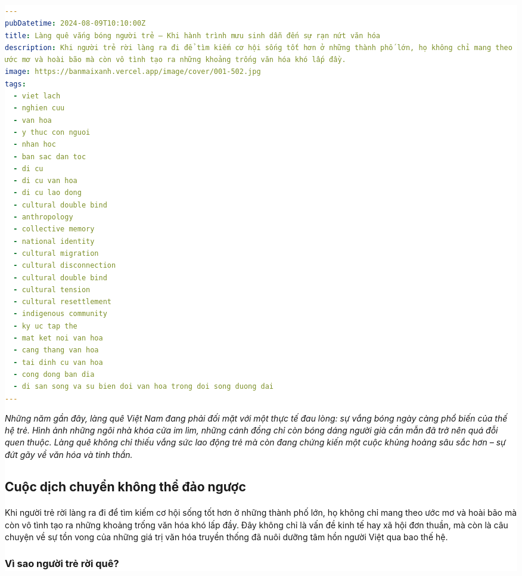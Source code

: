 ```yaml
---
pubDatetime: 2024-08-09T10:10:00Z
title: Làng quê vắng bóng người trẻ – Khi hành trình mưu sinh dẫn đến sự rạn nứt văn hóa
description: Khi người trẻ rời làng ra đi để tìm kiếm cơ hội sống tốt hơn ở những thành phố lớn, họ không chỉ mang theo ước mơ và hoài bão mà còn vô tình tạo ra những khoảng trống văn hóa khó lấp đầy.
image: https://banmaixanh.vercel.app/image/cover/001-502.jpg
tags:
  - viet lach
  - nghien cuu
  - van hoa
  - y thuc con nguoi
  - nhan hoc
  - ban sac dan toc
  - di cu
  - di cu van hoa
  - di cu lao dong
  - cultural double bind
  - anthropology
  - collective memory
  - national identity
  - cultural migration
  - cultural disconnection
  - cultural double bind
  - cultural tension
  - cultural resettlement
  - indigenous community
  - ky uc tap the
  - mat ket noi van hoa
  - cang thang van hoa
  - tai dinh cu van hoa
  - cong dong ban dia
  - di san song va su bien doi van hoa trong doi song duong dai
---
```


_Những năm gần đây, làng quê Việt Nam đang phải đối mặt với một thực tế đau lòng: sự vắng bóng ngày càng phổ biến của thế hệ trẻ. Hình ảnh những ngôi nhà khóa cửa im lìm, những cánh đồng chỉ còn bóng dáng người già cần mẫn đã trở nên quá đỗi quen thuộc. Làng quê không chỉ thiếu vắng sức lao động trẻ mà còn đang chứng kiến một cuộc khủng hoảng sâu sắc hơn – sự đứt gãy về văn hóa và tinh thần._

## Cuộc dịch chuyển không thể đảo ngược

Khi người trẻ rời làng ra đi để tìm kiếm cơ hội sống tốt hơn ở những thành phố lớn, họ không chỉ mang theo ước mơ và hoài bão mà còn vô tình tạo ra những khoảng trống văn hóa khó lấp đầy. Đây không chỉ là vấn đề kinh tế hay xã hội đơn thuần, mà còn là câu chuyện về sự tồn vong của những giá trị văn hóa truyền thống đã nuôi dưỡng tâm hồn người Việt qua bao thế hệ.

### Vì sao người trẻ rời quê?
